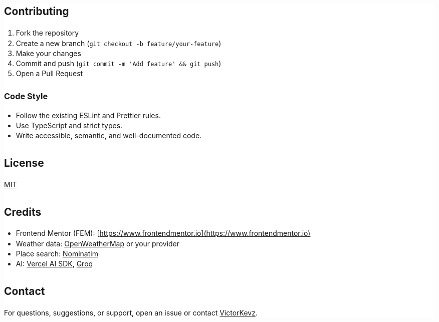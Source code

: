 ## Contributing
1. Fork the repository
2. Create a new branch (`git checkout -b feature/your-feature`)
3. Make your changes
4. Commit and push (`git commit -m 'Add feature' && git push`)
5. Open a Pull Request

### Code Style
- Follow the existing ESLint and Prettier rules.
- Use TypeScript and strict types.
- Write accessible, semantic, and well-documented code.

## License
[MIT](LICENSE)


## Credits
- Frontend Mentor (FEM): [https://www.frontendmentor.io](https://www.frontendmentor.io)
- Weather data: [OpenWeatherMap](https://openweathermap.org/) or your provider
- Place search: [Nominatim](https://nominatim.org/)
- AI: [Vercel AI SDK](https://sdk.vercel.ai/), [Groq](https://groq.com/)


## Contact
For questions, suggestions, or support, open an issue or contact [VictorKevz](https://github.com/VictorKevz).
